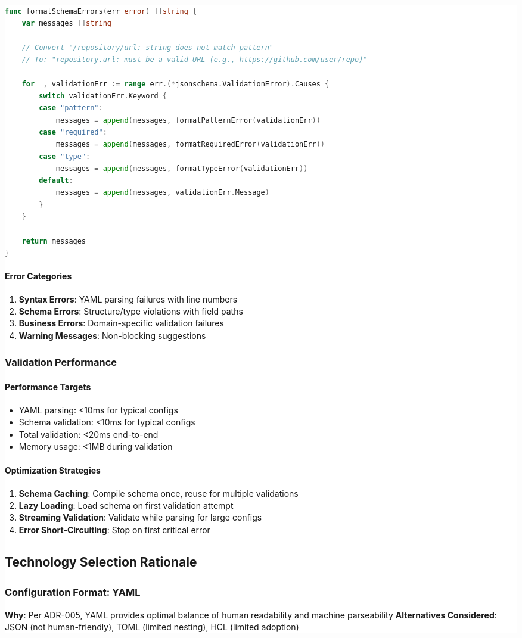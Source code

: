 ```go
func formatSchemaErrors(err error) []string {
    var messages []string

    // Convert "/repository/url: string does not match pattern"
    // To: "repository.url: must be a valid URL (e.g., https://github.com/user/repo)"

    for _, validationErr := range err.(*jsonschema.ValidationError).Causes {
        switch validationErr.Keyword {
        case "pattern":
            messages = append(messages, formatPatternError(validationErr))
        case "required":
            messages = append(messages, formatRequiredError(validationErr))
        case "type":
            messages = append(messages, formatTypeError(validationErr))
        default:
            messages = append(messages, validationErr.Message)
        }
    }

    return messages
}
```

#### Error Categories
1. **Syntax Errors**: YAML parsing failures with line numbers
2. **Schema Errors**: Structure/type violations with field paths
3. **Business Errors**: Domain-specific validation failures
4. **Warning Messages**: Non-blocking suggestions

### Validation Performance

#### Performance Targets
- YAML parsing: <10ms for typical configs
- Schema validation: <10ms for typical configs
- Total validation: <20ms end-to-end
- Memory usage: <1MB during validation

#### Optimization Strategies
1. **Schema Caching**: Compile schema once, reuse for multiple validations
2. **Lazy Loading**: Load schema on first validation attempt
3. **Streaming Validation**: Validate while parsing for large configs
4. **Error Short-Circuiting**: Stop on first critical error

## Technology Selection Rationale

### Configuration Format: YAML
**Why**: Per ADR-005, YAML provides optimal balance of human readability and machine parseability
**Alternatives Considered**: JSON (not human-friendly), TOML (limited nesting), HCL (limited adoption)
